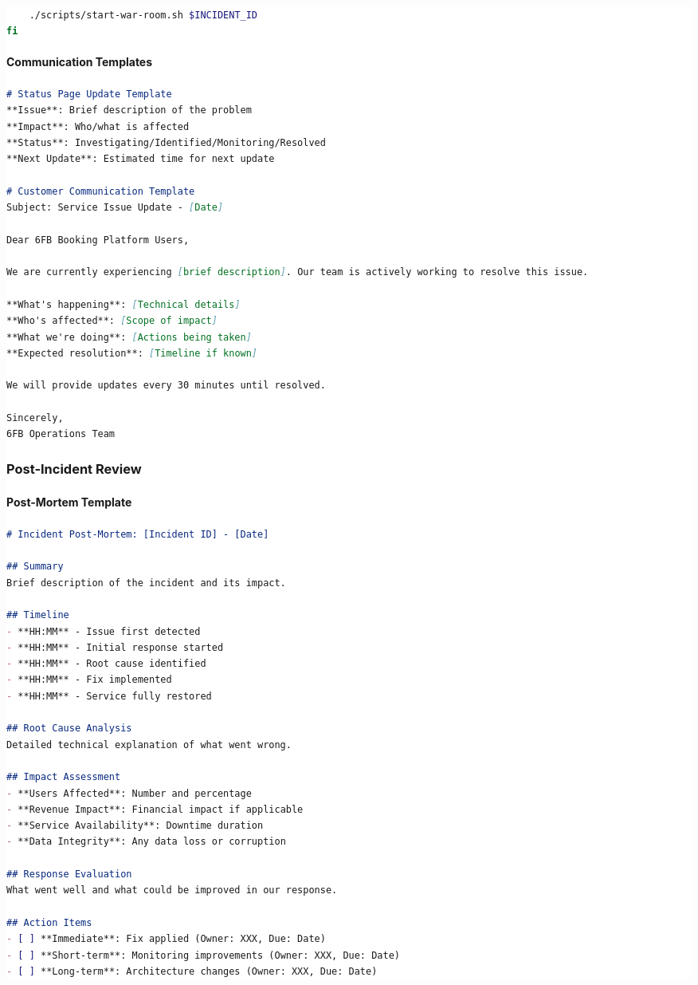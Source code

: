 ```bash
    ./scripts/start-war-room.sh $INCIDENT_ID
fi
```

#### Communication Templates
```markdown
# Status Page Update Template
**Issue**: Brief description of the problem
**Impact**: Who/what is affected
**Status**: Investigating/Identified/Monitoring/Resolved
**Next Update**: Estimated time for next update

# Customer Communication Template
Subject: Service Issue Update - [Date]

Dear 6FB Booking Platform Users,

We are currently experiencing [brief description]. Our team is actively working to resolve this issue.

**What's happening**: [Technical details]
**Who's affected**: [Scope of impact]
**What we're doing**: [Actions being taken]
**Expected resolution**: [Timeline if known]

We will provide updates every 30 minutes until resolved.

Sincerely,
6FB Operations Team
```

### Post-Incident Review

#### Post-Mortem Template
```markdown
# Incident Post-Mortem: [Incident ID] - [Date]

## Summary
Brief description of the incident and its impact.

## Timeline
- **HH:MM** - Issue first detected
- **HH:MM** - Initial response started
- **HH:MM** - Root cause identified
- **HH:MM** - Fix implemented
- **HH:MM** - Service fully restored

## Root Cause Analysis
Detailed technical explanation of what went wrong.

## Impact Assessment
- **Users Affected**: Number and percentage
- **Revenue Impact**: Financial impact if applicable
- **Service Availability**: Downtime duration
- **Data Integrity**: Any data loss or corruption

## Response Evaluation
What went well and what could be improved in our response.

## Action Items
- [ ] **Immediate**: Fix applied (Owner: XXX, Due: Date)
- [ ] **Short-term**: Monitoring improvements (Owner: XXX, Due: Date)
- [ ] **Long-term**: Architecture changes (Owner: XXX, Due: Date)
```